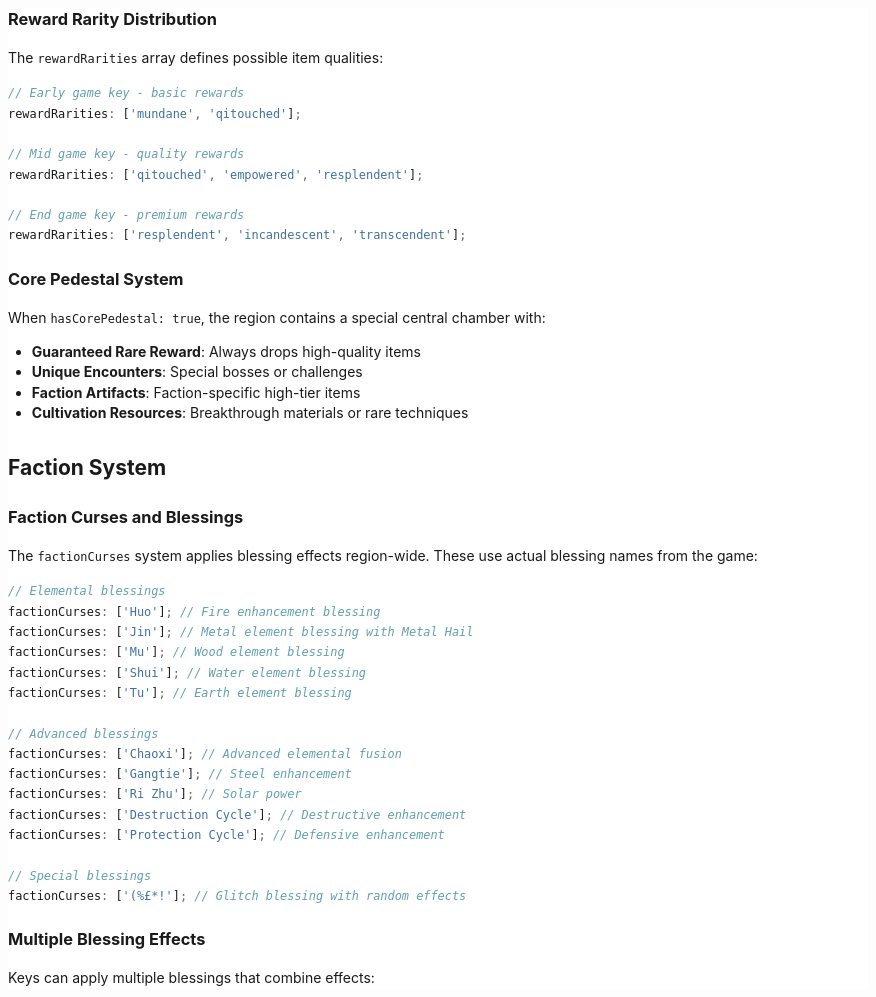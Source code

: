 ### Reward Rarity Distribution

The `rewardRarities` array defines possible item qualities:

```typescript
// Early game key - basic rewards
rewardRarities: ['mundane', 'qitouched'];

// Mid game key - quality rewards
rewardRarities: ['qitouched', 'empowered', 'resplendent'];

// End game key - premium rewards
rewardRarities: ['resplendent', 'incandescent', 'transcendent'];
```

### Core Pedestal System

When `hasCorePedestal: true`, the region contains a special central chamber with:

- **Guaranteed Rare Reward**: Always drops high-quality items
- **Unique Encounters**: Special bosses or challenges
- **Faction Artifacts**: Faction-specific high-tier items
- **Cultivation Resources**: Breakthrough materials or rare techniques

## Faction System

### Faction Curses and Blessings

The `factionCurses` system applies blessing effects region-wide. These use actual blessing names from the game:

```typescript
// Elemental blessings
factionCurses: ['Huo']; // Fire enhancement blessing
factionCurses: ['Jin']; // Metal element blessing with Metal Hail
factionCurses: ['Mu']; // Wood element blessing
factionCurses: ['Shui']; // Water element blessing
factionCurses: ['Tu']; // Earth element blessing

// Advanced blessings
factionCurses: ['Chaoxi']; // Advanced elemental fusion
factionCurses: ['Gangtie']; // Steel enhancement
factionCurses: ['Ri Zhu']; // Solar power
factionCurses: ['Destruction Cycle']; // Destructive enhancement
factionCurses: ['Protection Cycle']; // Defensive enhancement

// Special blessings
factionCurses: ['(%£*!']; // Glitch blessing with random effects
```

### Multiple Blessing Effects

Keys can apply multiple blessings that combine effects:
